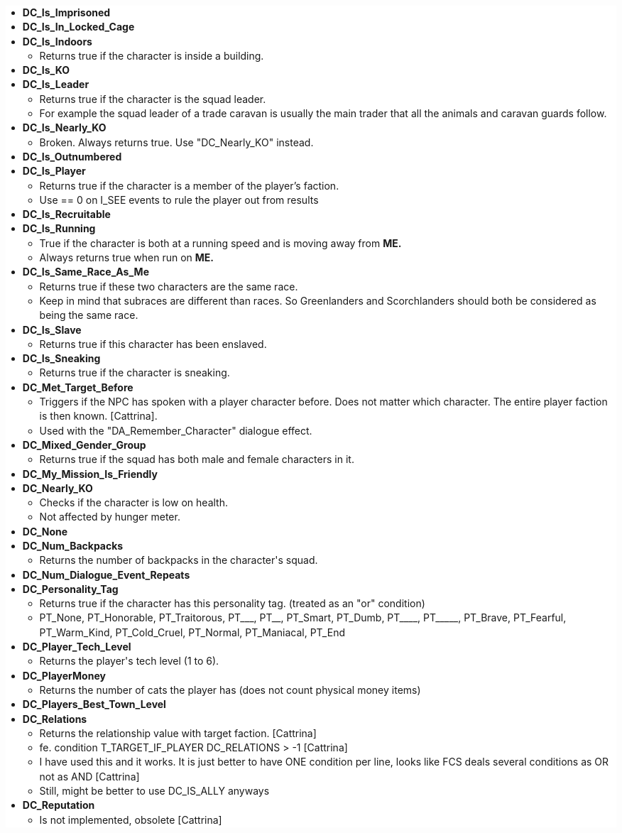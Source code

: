 - **DC_Is_Imprisoned**
- **DC_Is_In_Locked_Cage**
- **DC_Is_Indoors**
  - Returns true if the character is inside a building.
- **DC_Is_KO**
- **DC_Is_Leader**
  - Returns true if the character is the squad leader.
  - For example the squad leader of a trade caravan is usually the main
    trader that all the animals and caravan guards follow.
- **DC_Is_Nearly_KO**
  - Broken. Always returns true. Use "DC_Nearly_KO" instead.
- **DC_Is_Outnumbered**
- **DC_Is_Player**
  - Returns true if the character is a member of the player’s faction.
  - Use == 0 on I_SEE events to rule the player out from results
- **DC_Is_Recruitable**
- **DC_Is_Running**
  - True if the character is both at a running speed and is moving away
    from **ME.**
  - Always returns true when run on **ME.**
- **DC_Is_Same_Race_As_Me**
  - Returns true if these two characters are the same race.
  - Keep in mind that subraces are different than races. So Greenlanders
    and Scorchlanders should both be considered as being the same race.
- **DC_Is_Slave**
  - Returns true if this character has been enslaved.
- **DC_Is_Sneaking**
  - Returns true if the character is sneaking.
- **DC_Met_Target_Before**
  - Triggers if the NPC has spoken with a player character before. Does
    not matter which character. The entire player faction is then known.
    \[Cattrina\].
  - Used with the "DA_Remember_Character" dialogue effect.
- **DC_Mixed_Gender_Group**
  - Returns true if the squad has both male and female characters in it.
- **DC_My_Mission_Is_Friendly**
- **DC_Nearly_KO**
  - Checks if the character is low on health.
  - Not affected by hunger meter.
- **DC_None**
- **DC_Num_Backpacks**
  - Returns the number of backpacks in the character's squad.
- **DC_Num_Dialogue_Event_Repeats**
- **DC_Personality_Tag**
  - Returns true if the character has this personality tag. (treated as
    an "or" condition)
  - PT_None, PT_Honorable, PT_Traitorous, PT___, PT__, PT_Smart,
    PT_Dumb, PT____, PT_____, PT_Brave, PT_Fearful,
    PT_Warm_Kind, PT_Cold_Cruel, PT_Normal, PT_Maniacal, PT_End
- **DC_Player_Tech_Level**
  - Returns the player's tech level (1 to 6).
- **DC_PlayerMoney**
  - Returns the number of cats the player has (does not count physical
    money items)
- **DC_Players_Best_Town_Level**
- **DC_Relations**
  - Returns the relationship value with target faction. \[Cattrina\]
  - fe. condition T_TARGET_IF_PLAYER DC_RELATIONS \> -1 \[Cattrina\]
  - I have used this and it works. It is just better to have ONE
    condition per line, looks like FCS deals several conditions as OR
    not as AND \[Cattrina\]
  - Still, might be better to use DC_IS_ALLY anyways
- **DC_Reputation**
  - Is not implemented, obsolete \[Cattrina\]